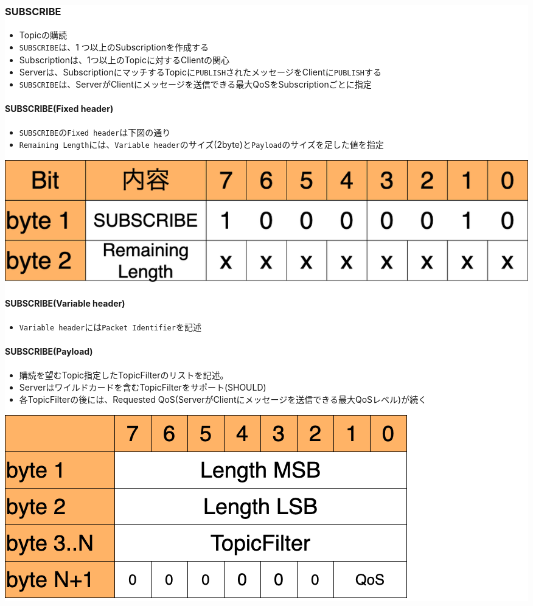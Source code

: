 ### SUBSCRIBE



- Topicの購読
- `SUBSCRIBE`は、1 つ以上のSubscriptionを作成する
- Subscriptionは、1つ以上のTopicに対するClientの関心
- Serverは、SubscriptionにマッチするTopicに`PUBLISH`されたメッセージをClientに`PUBLISH`する
- `SUBSCRIBE`は、ServerがClientにメッセージを送信できる最大QoSをSubscriptionごとに指定

#### SUBSCRIBE(Fixed header)

- `SUBSCRIBE`の`Fixed header`は下図の通り
- `Remaining Length`には、`Variable header`のサイズ(2byte)と`Payload`のサイズを足した値を指定

![SUBSCRIBE_FixedHeader](images/SUBSCRIBE_FixedHeader.drawio.png)

#### SUBSCRIBE(Variable header)

- `Variable header`には`Packet Identifier`を記述

#### SUBSCRIBE(Payload)

- 購読を望むTopic指定したTopicFilterのリストを記述。
- Serverはワイルドカードを含むTopicFilterをサポート(SHOULD)
- 各TopicFilterの後には、Requested QoS(ServerがClientにメッセージを送信できる最大QoSレベル)が続く

![SUBSCRIBE_Payload](images/SUBSCRIBE_Payload.png)
